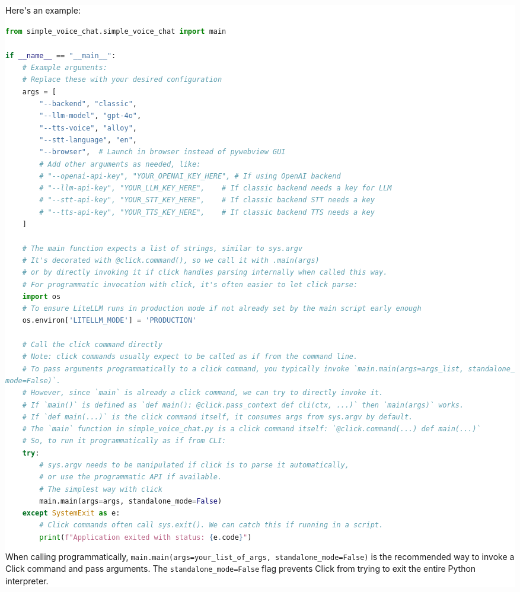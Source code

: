 Here's an example:

```python
from simple_voice_chat.simple_voice_chat import main

if __name__ == "__main__":
    # Example arguments:
    # Replace these with your desired configuration
    args = [
        "--backend", "classic",
        "--llm-model", "gpt-4o",
        "--tts-voice", "alloy",
        "--stt-language", "en",
        "--browser",  # Launch in browser instead of pywebview GUI
        # Add other arguments as needed, like:
        # "--openai-api-key", "YOUR_OPENAI_KEY_HERE", # If using OpenAI backend
        # "--llm-api-key", "YOUR_LLM_KEY_HERE",    # If classic backend needs a key for LLM
        # "--stt-api-key", "YOUR_STT_KEY_HERE",    # If classic backend STT needs a key
        # "--tts-api-key", "YOUR_TTS_KEY_HERE",    # If classic backend TTS needs a key
    ]
    
    # The main function expects a list of strings, similar to sys.argv
    # It's decorated with @click.command(), so we call it with .main(args)
    # or by directly invoking it if click handles parsing internally when called this way.
    # For programmatic invocation with click, it's often easier to let click parse:
    import os
    # To ensure LiteLLM runs in production mode if not already set by the main script early enough
    os.environ['LITELLM_MODE'] = 'PRODUCTION' 
    
    # Call the click command directly
    # Note: click commands usually expect to be called as if from the command line.
    # To pass arguments programmatically to a click command, you typically invoke `main.main(args=args_list, standalone_mode=False)`.
    # However, since `main` is already a click command, we can try to directly invoke it.
    # If `main()` is defined as `def main(): @click.pass_context def cli(ctx, ...)` then `main(args)` works.
    # If `def main(...)` is the click command itself, it consumes args from sys.argv by default.
    # The `main` function in simple_voice_chat.py is a click command itself: `@click.command(...) def main(...)`
    # So, to run it programmatically as if from CLI:
    try:
        # sys.argv needs to be manipulated if click is to parse it automatically,
        # or use the programmatic API if available.
        # The simplest way with click
        main.main(args=args, standalone_mode=False) 
    except SystemExit as e:
        # Click commands often call sys.exit(). We can catch this if running in a script.
        print(f"Application exited with status: {e.code}")

```

When calling programmatically, `main.main(args=your_list_of_args, standalone_mode=False)` is the recommended way to invoke a Click command and pass arguments. The `standalone_mode=False` flag prevents Click from trying to exit the entire Python interpreter.
